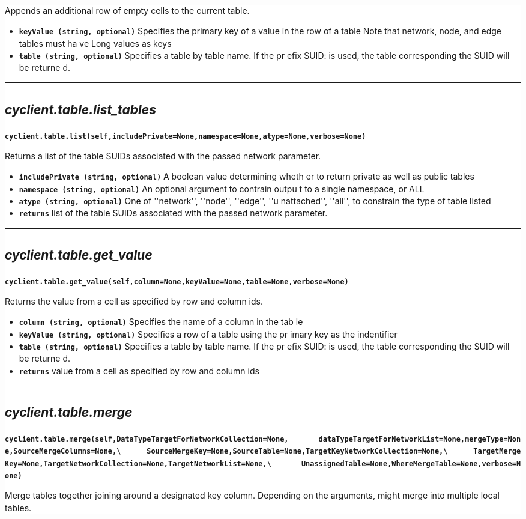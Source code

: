 Appends an additional row of empty cells to the current table.

* **`keyValue (string, optional)`** Specifies the primary key of a value in
			 the row of a table Note that network, node, and edge tables must ha
			ve Long values as keys
* **`table (string, optional)`** Specifies a table by table name. If the pr
			efix SUID: is used, the table corresponding the SUID will be returne
			d.

___

## ***cyclient.table.list_tables***

**`cyclient.table.list(self,includePrivate=None,namespace=None,atype=None,verbose=None)`**

Returns a list of the table SUIDs associated with the passed network parameter.

* **`includePrivate (string, optional)`** A boolean value determining wheth
			er to return private as well as public tables
* **`namespace (string, optional)`** An optional argument to contrain outpu
			t to a single namespace, or ALL
* **`atype (string, optional)`** One of ''network'', ''node'', ''edge'', ''u
			nattached'', ''all'', to constrain the type of table listed
* **`returns`** list of the table SUIDs associated with the passed network parameter.

___

## ***cyclient.table.get_value***

**`cyclient.table.get_value(self,column=None,keyValue=None,table=None,verbose=None)`**

Returns the value from a cell as specified by row and column ids.

* **`column (string, optional)`** Specifies the name of a column in the tab
			le
* **`keyValue (string, optional)`** Specifies a row of a table using the pr
			imary key as the indentifier
* **`table (string, optional)`** Specifies a table by table name. If the pr
			efix SUID: is used, the table corresponding the SUID will be returne
			d.
* **`returns`** value from a cell as specified by row and column ids


___

## ***cyclient.table.merge***

**`cyclient.table.merge(self,DataTypeTargetForNetworkCollection=None,		dataTypeTargetForNetworkList=None,mergeType=None,SourceMergeColumns=None,\		SourceMergeKey=None,SourceTable=None,TargetKeyNetworkCollection=None,\		TargetMergeKey=None,TargetNetworkCollection=None,TargetNetworkList=None,\		UnassignedTable=None,WhereMergeTable=None,verbose=None)`**

Merge tables together joining around a designated key column. Depending
on the arguments, might merge into multiple local tables.

